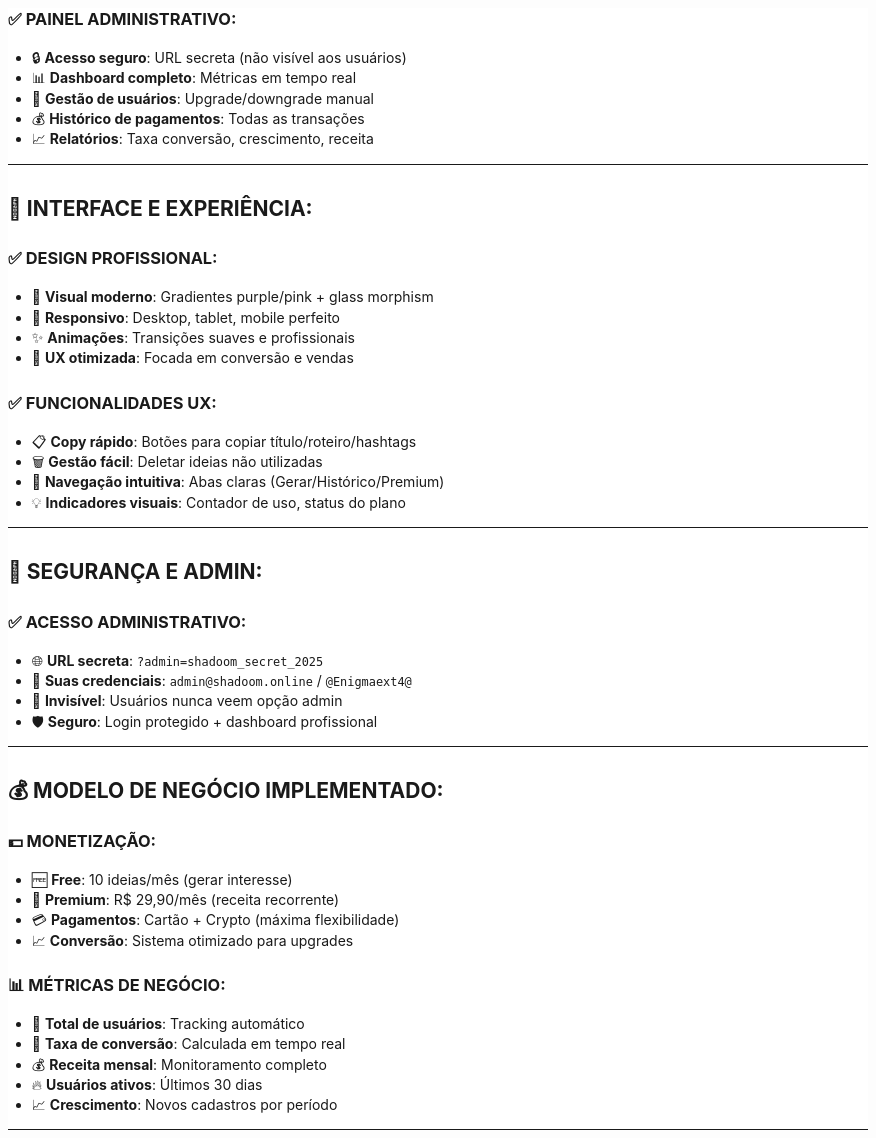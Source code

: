 ### ✅ **PAINEL ADMINISTRATIVO:**
- 🔒 **Acesso seguro**: URL secreta (não visível aos usuários)
- 📊 **Dashboard completo**: Métricas em tempo real
- 👥 **Gestão de usuários**: Upgrade/downgrade manual
- 💰 **Histórico de pagamentos**: Todas as transações
- 📈 **Relatórios**: Taxa conversão, crescimento, receita

---

## 🎨 **INTERFACE E EXPERIÊNCIA:**

### ✅ **DESIGN PROFISSIONAL:**
- 🌈 **Visual moderno**: Gradientes purple/pink + glass morphism
- 📱 **Responsivo**: Desktop, tablet, mobile perfeito
- ✨ **Animações**: Transições suaves e profissionais
- 🎯 **UX otimizada**: Focada em conversão e vendas

### ✅ **FUNCIONALIDADES UX:**
- 📋 **Copy rápido**: Botões para copiar título/roteiro/hashtags
- 🗑️ **Gestão fácil**: Deletar ideias não utilizadas
- 🔄 **Navegação intuitiva**: Abas claras (Gerar/Histórico/Premium)
- 💡 **Indicadores visuais**: Contador de uso, status do plano

---

## 🔐 **SEGURANÇA E ADMIN:**

### ✅ **ACESSO ADMINISTRATIVO:**
- 🌐 **URL secreta**: `?admin=shadoom_secret_2025`
- 🔑 **Suas credenciais**: `admin@shadoom.online` / `@Enigmaext4@`
- 👻 **Invisível**: Usuários nunca veem opção admin
- 🛡️ **Seguro**: Login protegido + dashboard profissional

---

## 💰 **MODELO DE NEGÓCIO IMPLEMENTADO:**

### 💵 **MONETIZAÇÃO:**
- 🆓 **Free**: 10 ideias/mês (gerar interesse)
- 💎 **Premium**: R$ 29,90/mês (receita recorrente)
- 💳 **Pagamentos**: Cartão + Crypto (máxima flexibilidade)
- 📈 **Conversão**: Sistema otimizado para upgrades

### 📊 **MÉTRICAS DE NEGÓCIO:**
- 👥 **Total de usuários**: Tracking automático
- 💎 **Taxa de conversão**: Calculada em tempo real  
- 💰 **Receita mensal**: Monitoramento completo
- 🔥 **Usuários ativos**: Últimos 30 dias
- 📈 **Crescimento**: Novos cadastros por período

---